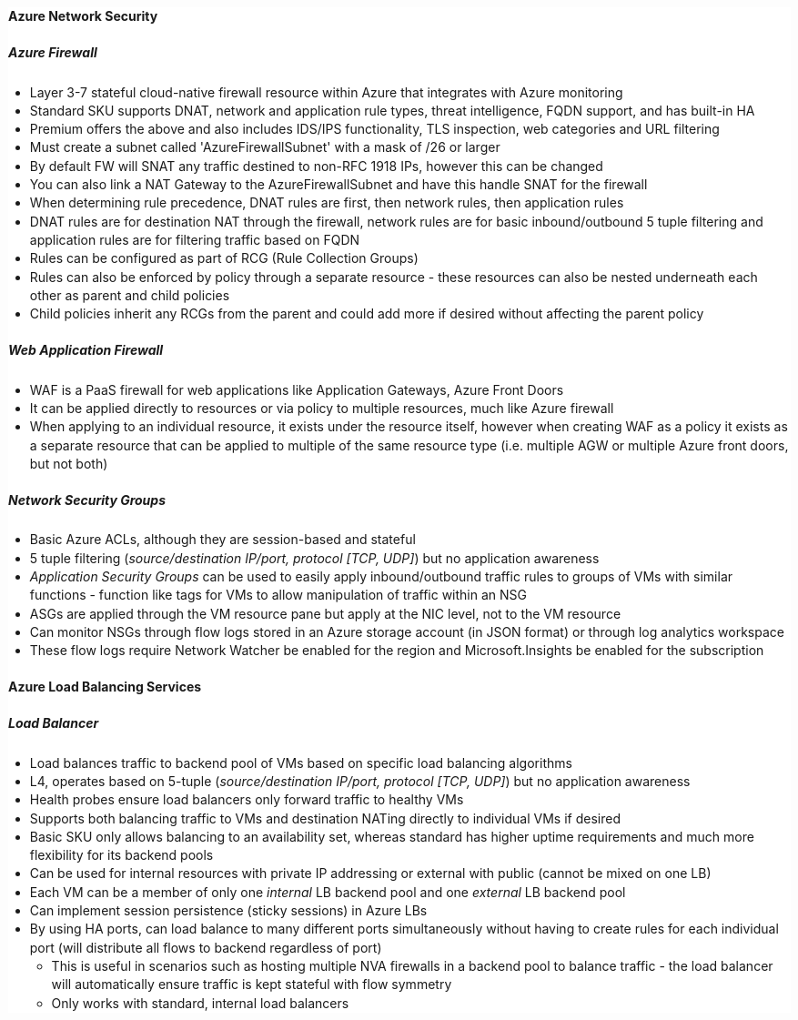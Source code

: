 #### Azure Network Security

##### Azure Firewall
- Layer 3-7 stateful cloud-native firewall resource within Azure that integrates with Azure monitoring
- Standard SKU supports DNAT, network and application rule types, threat intelligence, FQDN support, and has built-in HA
- Premium offers the above and also includes IDS/IPS functionality, TLS inspection, web categories and URL filtering
- Must create a subnet called 'AzureFirewallSubnet' with a mask of /26 or larger
- By default FW will SNAT any traffic destined to non-RFC 1918 IPs, however this can be changed
- You can also link a NAT Gateway to the AzureFirewallSubnet and have this handle SNAT for the firewall
- When determining rule precedence, DNAT rules are first, then network rules, then application rules
- DNAT rules are for destination NAT through the firewall, network rules are for basic inbound/outbound 5 tuple filtering and application rules are for filtering traffic based on FQDN
- Rules can be configured as part of RCG (Rule Collection Groups)
- Rules can also be enforced by policy through a separate resource - these resources can also be nested underneath each other as parent and child policies
- Child policies inherit any RCGs from the parent and could add more if desired without affecting the parent policy

##### Web Application Firewall
- WAF is a PaaS firewall for web applications like Application Gateways, Azure Front Doors
- It can be applied directly to resources or via policy to multiple resources, much like Azure firewall
- When applying to an individual resource, it exists under the resource itself, however when creating WAF as a policy it exists as a separate resource that can be applied to multiple of the same resource type (i.e. multiple AGW or multiple Azure front doors, but not both)

##### Network Security Groups
- Basic Azure ACLs, although they are session-based and stateful
- 5 tuple filtering (*source/destination IP/port, protocol \[TCP, UDP]*) but no application awareness
- *Application Security Groups* can be used to easily apply inbound/outbound traffic rules to groups of VMs with similar functions - function like tags for VMs to allow manipulation of traffic within an NSG
- ASGs are applied through the VM resource pane but apply at the NIC level, not to the VM resource
- Can monitor NSGs through flow logs stored in an Azure storage account (in JSON format) or through log analytics workspace
- These flow logs require Network Watcher be enabled for the region and Microsoft.Insights be enabled for the subscription 

#### Azure Load Balancing Services

##### Load Balancer
- Load balances traffic to backend pool of VMs based on specific load balancing algorithms
- L4, operates based on 5-tuple (*source/destination IP/port, protocol \[TCP, UDP]*) but no application awareness
- Health probes ensure load balancers only forward traffic to healthy VMs
- Supports both balancing traffic to VMs and destination NATing directly to individual VMs if desired
- Basic SKU only allows balancing to an availability set, whereas standard has higher uptime requirements and much more flexibility for its backend pools
- Can be used for internal resources with private IP addressing or external with public (cannot be mixed on one LB)
- Each VM can be a member of only one *internal* LB backend pool and one *external* LB backend pool
- Can implement session persistence (sticky sessions) in Azure LBs
- By using HA ports, can load balance to many different ports simultaneously without having to create rules for each individual port (will distribute all flows to backend regardless of port)
	- This is useful in scenarios such as hosting multiple NVA firewalls in a backend pool to balance traffic - the load balancer will automatically ensure traffic is kept stateful with flow symmetry
	- Only works with standard, internal load balancers
